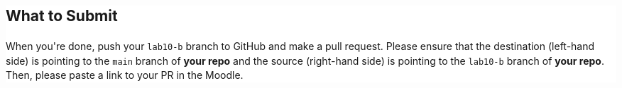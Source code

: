 ## What to Submit
When you're done, push your `lab10-b` branch to GitHub and make a pull request. Please ensure that the destination (left-hand side) is pointing to the `main` branch of **your repo** and the source (right-hand side) is pointing to the `lab10-b` branch of **your repo**. Then, please paste a link to your PR in the Moodle.
